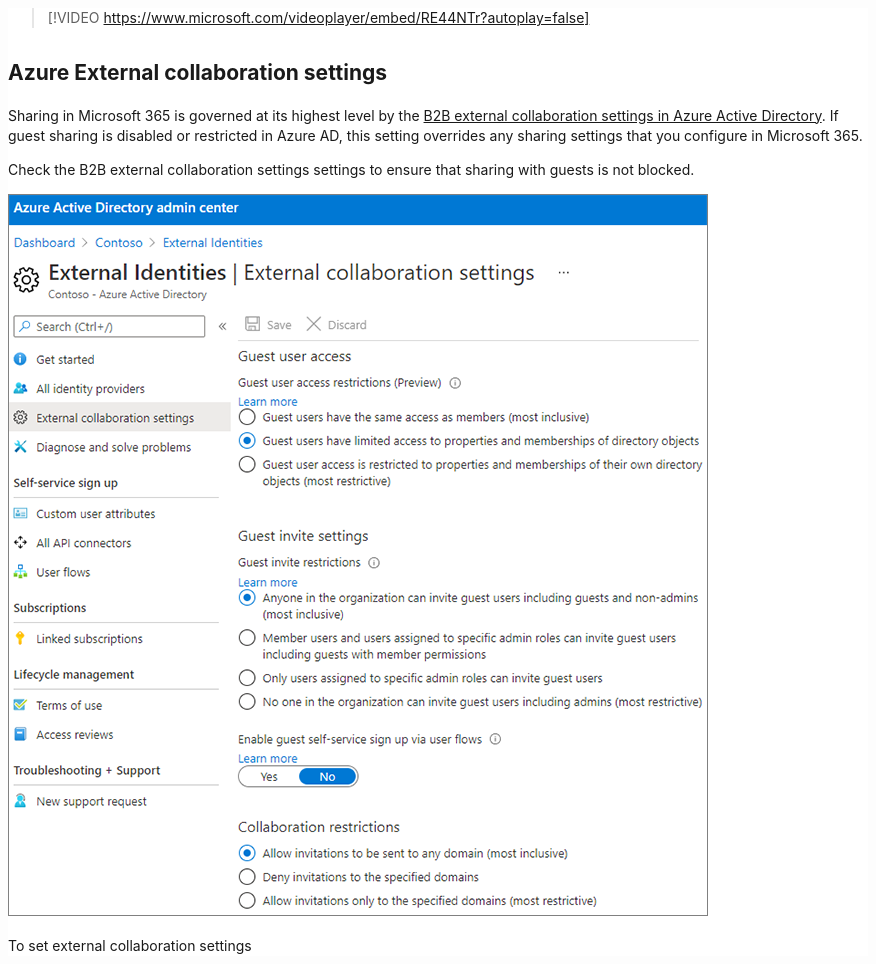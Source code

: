 > [!VIDEO https://www.microsoft.com/videoplayer/embed/RE44NTr?autoplay=false]

## Azure External collaboration settings

Sharing in Microsoft 365 is governed at its highest level by the [B2B external collaboration settings in Azure Active Directory](/azure/active-directory/external-identities/delegate-invitations). If guest sharing is disabled or restricted in Azure AD, this setting overrides any sharing settings that you configure in Microsoft 365.

Check the B2B external collaboration settings settings to ensure that sharing with guests is not blocked.

![Screenshot of Azure Active Directory Organizational Relationships Settings page.](../media/azure-ad-organizational-relationships-settings.png)

To set external collaboration settings
